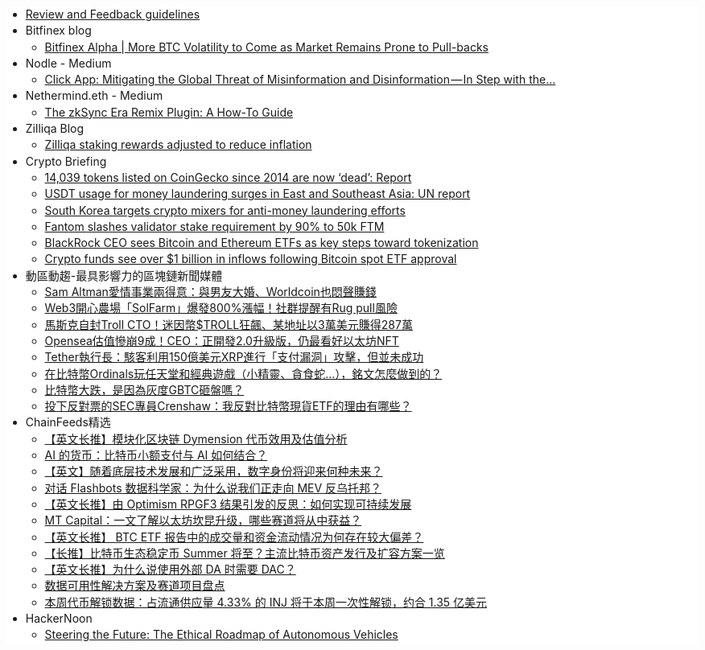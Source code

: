   - [Review and Feedback guidelines](https://entethalliance.org/review-and-feedback-guidelines/)
- Bitfinex blog
  - [Bitfinex Alpha | More BTC Volatility to Come as Market Remains Prone to Pull-backs](https://blog.bitfinex.com/bitfinex-alpha/bitfinex-alpha-more-btc-volatility-to-come-as-market-remains-prone-to-pull-backs/)
- Nodle - Medium
  - [Click App: Mitigating the Global Threat of Misinformation and Disinformation — In Step with the…](https://medium.com/nodle-io/click-app-mitigating-the-global-threat-of-misinformation-and-disinformation-in-step-with-the-80e42a0c9420?source=rss----6fd562c04010---4)
- Nethermind.eth - Medium
  - [The zkSync Era Remix Plugin: A How-To Guide](https://medium.com/nethermind-eth/the-zksync-era-remix-plugin-a-how-to-guide-fc54e8d24bd3?source=rss----1bff9efe177b---4)
- Zilliqa Blog
  - [Zilliqa staking rewards adjusted to reduce inflation](https://blog.zilliqa.com/zilliqa-staking-rewards-adjusted-to-reduce-inflation/)
- Crypto Briefing
  - [14,039 tokens listed on CoinGecko since 2014 are now ‘dead’: Report](https://cryptobriefing.com/14039-tokens-listed-coingecko-now-dead-report/?utm_source=feed&utm_medium=rss)
  - [USDT usage for money laundering surges in East and Southeast Asia: UN report](https://cryptobriefing.com/usdt-usage-money-laundering-surges-east-southeast-asia-un-report/?utm_source=feed&utm_medium=rss)
  - [South Korea targets crypto mixers for anti-money laundering efforts](https://cryptobriefing.com/south-korea-targets-crypto-mixers-anti-money-laundering/?utm_source=feed&utm_medium=rss)
  - [Fantom slashes validator stake requirement by 90% to 50k FTM](https://cryptobriefing.com/fantom-validator-stake-reduction/?utm_source=feed&utm_medium=rss)
  - [BlackRock CEO sees Bitcoin and Ethereum ETFs as key steps toward tokenization](https://cryptobriefing.com/blackrock-ceo-bitcoin-ethereum-etfs-tokenization/?utm_source=feed&utm_medium=rss)
  - [Crypto funds see over $1 billion in inflows following Bitcoin spot ETF approval](https://cryptobriefing.com/crypto-funds-1-billion-inflows-bitcoin-spot-etf-approval/?utm_source=feed&utm_medium=rss)
- 動區動趨-最具影響力的區塊鏈新聞媒體
  - [Sam Altman愛情事業兩得意：與男友大婚、Worldcoin也悶聲賺錢](https://www.blocktempo.com/sam-altman-got-married-with-boyfriend-oliver-mulherin/)
  - [Web3開心農場「SolFarm」爆發800%漲幅！社群提醒有Rug pull風險](https://www.blocktempo.com/solfarm-is-live/)
  - [馬斯克自封Troll CTO！迷因幣$TROLL狂飆、某地址以3萬美元賺得287萬](https://www.blocktempo.com/elon-musk-is-now-the-chief-troll-officer/)
  - [Opensea估值慘崩9成！CEO：正開發2.0升級版，仍最看好以太坊NFT](https://www.blocktempo.com/opensea-is-touting-differentiation-after-pullback/)
  - [Tether執行長：駭客利用150億美元XRP進行「支付漏洞」攻擊，但並未成功](https://www.blocktempo.com/tether-ceo-hackers-use-partial-payments-exploit-but-failed/)
  - [在比特幣Ordinals玩任天堂和經典遊戲（小精靈、貪食蛇…），銘文怎麼做到的？](https://www.blocktempo.com/play-classic-video-games-on-bitcoin-ordinals/)
  - [比特幣大跌，是因為灰度GBTC砸盤嗎？](https://www.blocktempo.com/gbtc-hammering-the-bitcoin-market/)
  - [投下反對票的SEC專員Crenshaw：我反對比特幣現貨ETF的理由有哪些？](https://www.blocktempo.com/why-caroline-a-crenshaw-is-against-btc-etfs/)
- ChainFeeds精选
  - [【英文长推】模块化区块链 Dymension 代币效用及估值分析](https://twitter.com/hmalviya9/status/1746415463171776928)
  - [AI 的货币：比特币小额支付与 AI 如何结合？](https://mp.weixin.qq.com/s/nV_dH42q3u8aZjhjNtB3zg)
  - [【英文】随着底层技术发展和广泛采用，数字身份将迎来何种未来？](https://dcbuilder.mirror.xyz/myIlus8pl6SbyuUR4ufGf9OYRps8hCGqeZHNYce3i94)
  - [对话 Flashbots 数据科学家：为什么说我们正走向 MEV 反乌托邦？](https://mp.weixin.qq.com/s/IedUnAuavo6WvF4g8-1Xjg)
  - [【英文长推】由 Optimism RPGF3 结果引发的反思：如何实现可持续发展](https://twitter.com/LefterisJP/status/1746280307442037077)
  - [MT Capital：一文了解以太坊坎昆升级，哪些赛道将从中获益？](https://mp.weixin.qq.com/s/ke1q2fcbr_jvj1TISbtAMQ)
  - [【英文长推】 BTC ETF 报告中的成交量和资金流动情况为何存在较大偏差？](https://twitter.com/TardFiWhale/status/1746610659175891188)
  - [【长推】比特币生态稳定币 Summer 将至？主流比特币资产发行及扩容方案一览](https://twitter.com/OneKeyCN/status/1746554420836675618)
  - [【英文长推】为什么说使用外部 DA 时需要 DAC？](https://twitter.com/bkiepuszewski/status/1745776466770436540)
  - [数据可用性解决方案及赛道项目盘点](https://foresightnews.pro/article/detail/51570)
  - [本周代币解锁数据：占流通供应量 4.33% 的 INJ 将于本周一次性解锁，约合 1.35 亿美元](https://token.unlocks.app/)
- HackerNoon
  - [Steering the Future: The Ethical Roadmap of Autonomous Vehicles](https://hackernoon.com/steering-the-future-the-ethical-roadmap-of-autonomous-vehicles?source=rss)